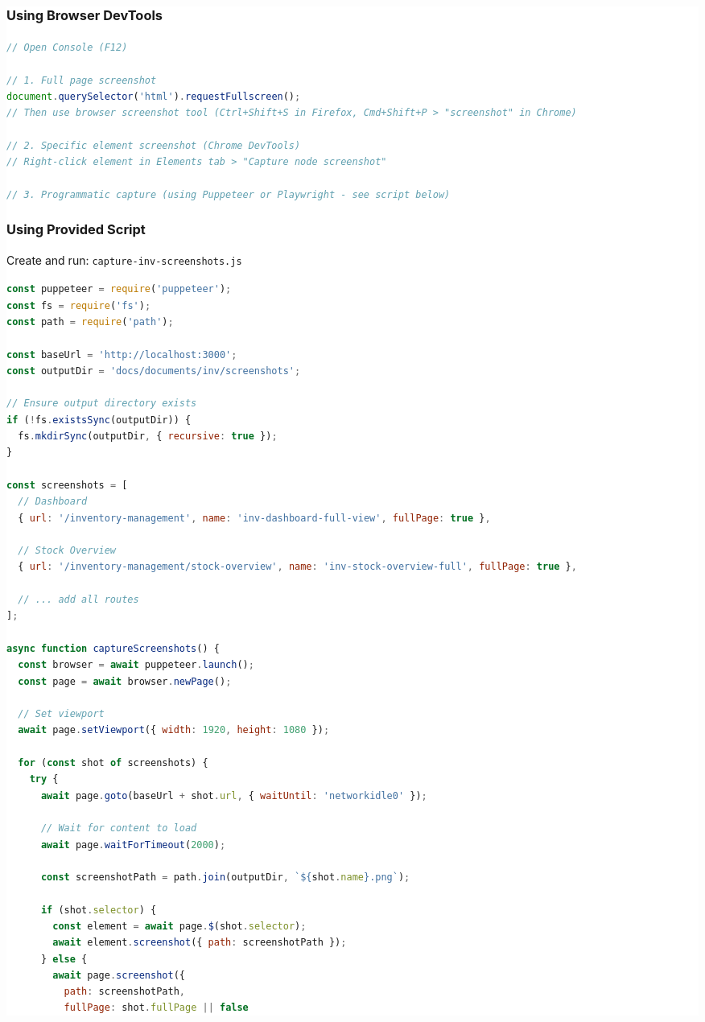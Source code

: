 ### Using Browser DevTools

```javascript
// Open Console (F12)

// 1. Full page screenshot
document.querySelector('html').requestFullscreen();
// Then use browser screenshot tool (Ctrl+Shift+S in Firefox, Cmd+Shift+P > "screenshot" in Chrome)

// 2. Specific element screenshot (Chrome DevTools)
// Right-click element in Elements tab > "Capture node screenshot"

// 3. Programmatic capture (using Puppeteer or Playwright - see script below)
```

### Using Provided Script

Create and run: `capture-inv-screenshots.js`

```javascript
const puppeteer = require('puppeteer');
const fs = require('fs');
const path = require('path');

const baseUrl = 'http://localhost:3000';
const outputDir = 'docs/documents/inv/screenshots';

// Ensure output directory exists
if (!fs.existsSync(outputDir)) {
  fs.mkdirSync(outputDir, { recursive: true });
}

const screenshots = [
  // Dashboard
  { url: '/inventory-management', name: 'inv-dashboard-full-view', fullPage: true },

  // Stock Overview
  { url: '/inventory-management/stock-overview', name: 'inv-stock-overview-full', fullPage: true },

  // ... add all routes
];

async function captureScreenshots() {
  const browser = await puppeteer.launch();
  const page = await browser.newPage();

  // Set viewport
  await page.setViewport({ width: 1920, height: 1080 });

  for (const shot of screenshots) {
    try {
      await page.goto(baseUrl + shot.url, { waitUntil: 'networkidle0' });

      // Wait for content to load
      await page.waitForTimeout(2000);

      const screenshotPath = path.join(outputDir, `${shot.name}.png`);

      if (shot.selector) {
        const element = await page.$(shot.selector);
        await element.screenshot({ path: screenshotPath });
      } else {
        await page.screenshot({
          path: screenshotPath,
          fullPage: shot.fullPage || false
```